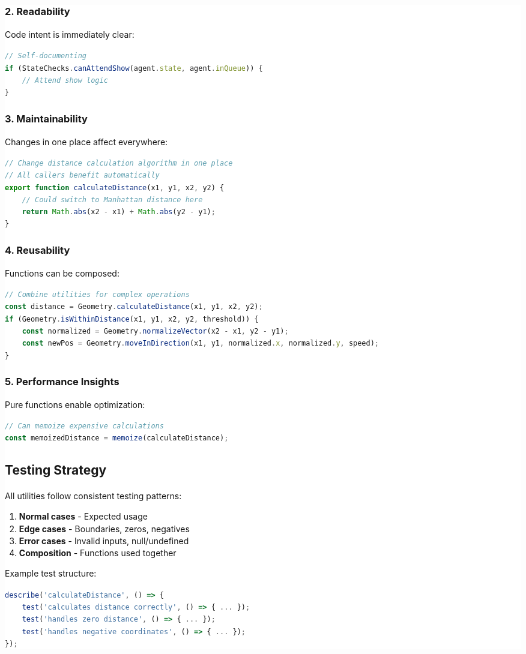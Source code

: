 ### 2. **Readability**
Code intent is immediately clear:
```javascript
// Self-documenting
if (StateChecks.canAttendShow(agent.state, agent.inQueue)) {
    // Attend show logic
}
```

### 3. **Maintainability**
Changes in one place affect everywhere:
```javascript
// Change distance calculation algorithm in one place
// All callers benefit automatically
export function calculateDistance(x1, y1, x2, y2) {
    // Could switch to Manhattan distance here
    return Math.abs(x2 - x1) + Math.abs(y2 - y1);
}
```

### 4. **Reusability**
Functions can be composed:
```javascript
// Combine utilities for complex operations
const distance = Geometry.calculateDistance(x1, y1, x2, y2);
if (Geometry.isWithinDistance(x1, y1, x2, y2, threshold)) {
    const normalized = Geometry.normalizeVector(x2 - x1, y2 - y1);
    const newPos = Geometry.moveInDirection(x1, y1, normalized.x, normalized.y, speed);
}
```

### 5. **Performance Insights**
Pure functions enable optimization:
```javascript
// Can memoize expensive calculations
const memoizedDistance = memoize(calculateDistance);
```

## Testing Strategy

All utilities follow consistent testing patterns:

1. **Normal cases** - Expected usage
2. **Edge cases** - Boundaries, zeros, negatives
3. **Error cases** - Invalid inputs, null/undefined
4. **Composition** - Functions used together

Example test structure:
```javascript
describe('calculateDistance', () => {
    test('calculates distance correctly', () => { ... });
    test('handles zero distance', () => { ... });
    test('handles negative coordinates', () => { ... });
});
```
